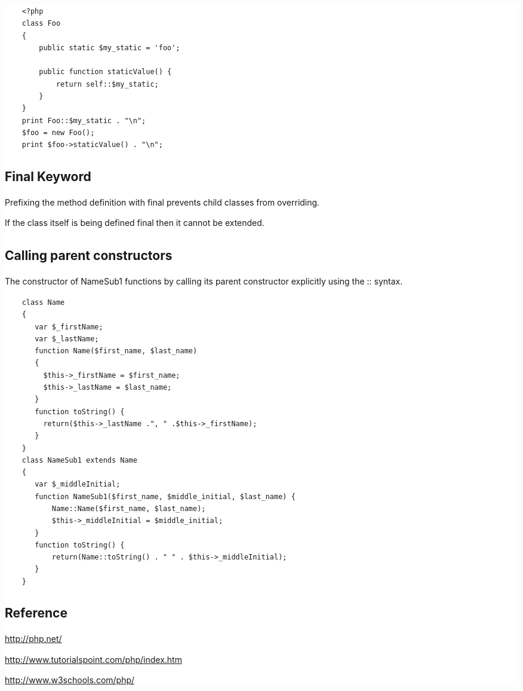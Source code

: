         <?php
        class Foo
        {
            public static $my_static = 'foo';

            public function staticValue() {
                return self::$my_static;
            }
        }
        print Foo::$my_static . "\n";
        $foo = new Foo();
        print $foo->staticValue() . "\n";

## Final Keyword

Prefixing the method definition with final prevents child classes from overriding.

If the class itself is being defined final then it cannot be extended.

## Calling parent constructors

The constructor of NameSub1 functions by calling its parent constructor explicitly using the :: syntax.

        class Name
        {
           var $_firstName;
           var $_lastName;
           function Name($first_name, $last_name)
           {
             $this->_firstName = $first_name;
             $this->_lastName = $last_name;
           }
           function toString() {
             return($this->_lastName .", " .$this->_firstName);
           }
        }
        class NameSub1 extends Name
        {
           var $_middleInitial;
           function NameSub1($first_name, $middle_initial, $last_name) {
               Name::Name($first_name, $last_name);
               $this->_middleInitial = $middle_initial;
           }
           function toString() {
               return(Name::toString() . " " . $this->_middleInitial);
           }
        }

## Reference

http://php.net/

http://www.tutorialspoint.com/php/index.htm

http://www.w3schools.com/php/
